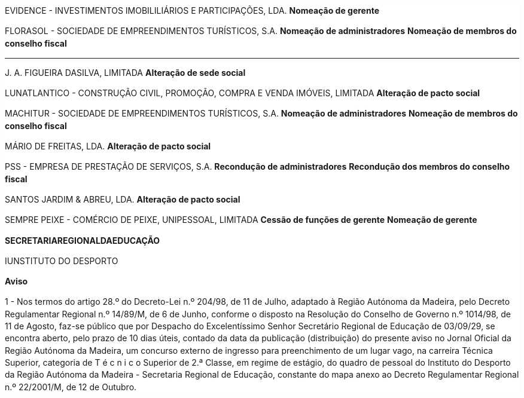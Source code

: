 
EVIDENCE - INVESTIMENTOS IMOBILILIÁRIOS E PARTICIPAÇÕES, LDA.
**Nomeação de gerente**


FLORASOL - SOCIEDADE DE EMPREENDIMENTOS TURÍSTICOS, S.A.
**Nomeação de administradores**
**Nomeação de membros do conselho fiscal**




---

J. A. FIGUEIRA DASILVA, LIMITADA
**Alteração de sede social**


LUNATLANTICO - CONSTRUÇÃO CIVIL, PROMOÇÃO, COMPRA E VENDA
IMÓVEIS, LIMITADA
**Alteração de pacto social**


MACHITUR - SOCIEDADE DE EMPREENDIMENTOS TURÍSTICOS, S.A.
**Nomeação de administradores**
**Nomeação de membros do conselho fiscal**


MÁRIO DE FREITAS, LDA.
**Alteração de pacto social**


PSS - EMPRESA DE PRESTAÇÃO DE SERVIÇOS, S.A.
**Recondução de administradores**
**Recondução dos membros do conselho fiscal**


SANTOS JARDIM & ABREU, LDA.
**Alteração de pacto social**


SEMPRE PEIXE - COMÉRCIO DE PEIXE, UNIPESSOAL, LIMITADA
**Cessão de funções de gerente**
**Nomeação de gerente**



**SECRETARIAREGIONALDAEDUCAÇÃO**


IUNSTITUTO DO DESPORTO


**Aviso**


1 - Nos termos do artigo 28.º do Decreto-Lei n.º 204/98,
de 11 de Julho, adaptado à Região Autónoma da
Madeira, pelo Decreto Regulamentar Regional n.º
14/89/M, de 6 de Junho, conforme o disposto na
Resolução do Conselho de Governo n.º 1014/98, de
11 de Agosto, faz-se público que por Despacho do
Excelentíssimo Senhor Secretário Regional de
Educação de 03/09/29, se encontra aberto, pelo
prazo de 10 dias úteis, contado da data da publicação
(distribuição) do presente aviso no Jornal Oficial da
Região Autónoma da Madeira, um concurso externo
de ingresso para preenchimento de um lugar vago, na
carreira Técnica Superior, categoria de T é c n i c o
Superior de 2.ª Classe, em regime de estágio, do
quadro de pessoal do Instituto do Desporto da
Região Autónoma da Madeira - Secretaria Regional
de Educação, constante do mapa anexo ao Decreto
Regulamentar Regional n.º 22/2001/M, de 12 de
Outubro.

